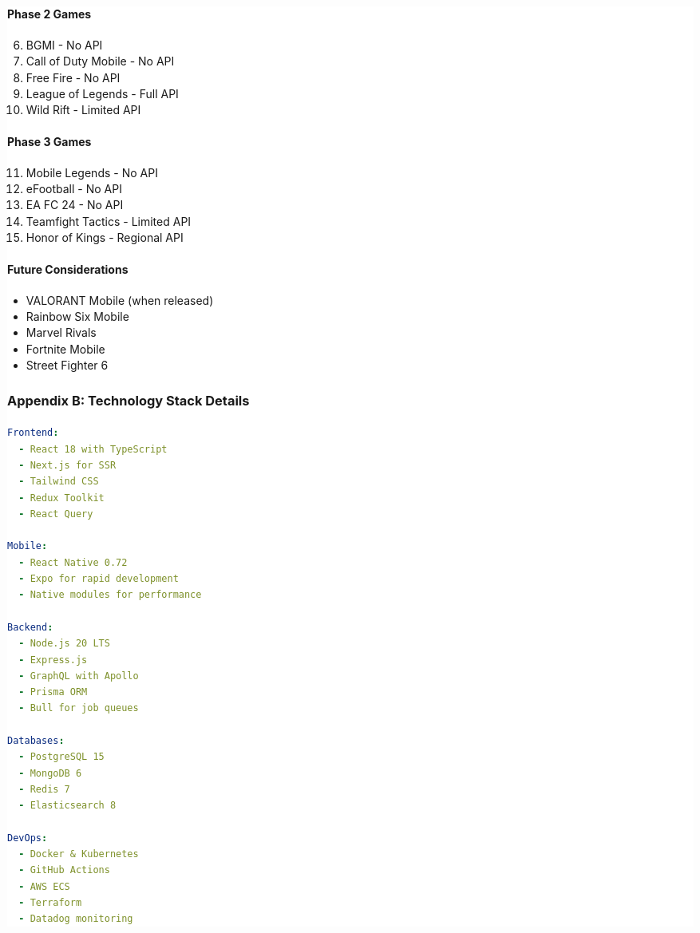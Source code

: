 #### Phase 2 Games
6. BGMI - No API
7. Call of Duty Mobile - No API
8. Free Fire - No API
9. League of Legends - Full API
10. Wild Rift - Limited API

#### Phase 3 Games
11. Mobile Legends - No API
12. eFootball - No API
13. EA FC 24 - No API
14. Teamfight Tactics - Limited API
15. Honor of Kings - Regional API

#### Future Considerations
- VALORANT Mobile (when released)
- Rainbow Six Mobile
- Marvel Rivals
- Fortnite Mobile
- Street Fighter 6

### Appendix B: Technology Stack Details

```yaml
Frontend:
  - React 18 with TypeScript
  - Next.js for SSR
  - Tailwind CSS
  - Redux Toolkit
  - React Query

Mobile:
  - React Native 0.72
  - Expo for rapid development
  - Native modules for performance

Backend:
  - Node.js 20 LTS
  - Express.js
  - GraphQL with Apollo
  - Prisma ORM
  - Bull for job queues

Databases:
  - PostgreSQL 15
  - MongoDB 6
  - Redis 7
  - Elasticsearch 8

DevOps:
  - Docker & Kubernetes
  - GitHub Actions
  - AWS ECS
  - Terraform
  - Datadog monitoring
```
